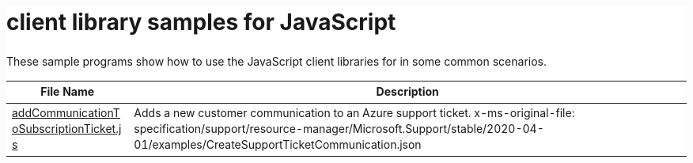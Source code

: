 # client library samples for JavaScript

These sample programs show how to use the JavaScript client libraries for in some common scenarios.

| **File Name**                                                                                                                                                                                                                   | **Description**                                                                                                                                                                                                                                                                                                                                                                                                                                                                                                                                                                                                                                                                                                                                                                                                                                                                                                                                                                                                                                                                                                                                                                                                                                                                                                                                                                                                                                                                                                                                                                                                                                                                                                                                                                         |
| ------------------------------------------------------------------------------------------------------------------------------------------------------------------------------------------------------------------------------- | --------------------------------------------------------------------------------------------------------------------------------------------------------------------------------------------------------------------------------------------------------------------------------------------------------------------------------------------------------------------------------------------------------------------------------------------------------------------------------------------------------------------------------------------------------------------------------------------------------------------------------------------------------------------------------------------------------------------------------------------------------------------------------------------------------------------------------------------------------------------------------------------------------------------------------------------------------------------------------------------------------------------------------------------------------------------------------------------------------------------------------------------------------------------------------------------------------------------------------------------------------------------------------------------------------------------------------------------------------------------------------------------------------------------------------------------------------------------------------------------------------------------------------------------------------------------------------------------------------------------------------------------------------------------------------------------------------------------------------------------------------------------------------------- |
| [addCommunicationToSubscriptionTicket.js][addcommunicationtosubscriptionticket]                                                                                                                                                 | Adds a new customer communication to an Azure support ticket. x-ms-original-file: specification/support/resource-manager/Microsoft.Support/stable/2020-04-01/examples/CreateSupportTicketCommunication.json                                                                                                                                                                                                                                                                                                                                                                                                                                                                                                                                                                                                                                                                                                                                                                                                                                                                                                                                                                                                                                                                                                                                                                                                                                                                                                                                                                                                                                                                                                                                                                             |

[addcommunicationtosubscriptionticket]: https://github.com/Azure/azure-sdk-for-js/blob/main/sdk/support/arm-support/samples/v2/javascript/addCommunicationToSubscriptionTicket.js
[checkswhethernameisavailableforcommunicationresource]: https://github.com/Azure/azure-sdk-for-js/blob/main/sdk/support/arm-support/samples/v2/javascript/checksWhetherNameIsAvailableForCommunicationResource.js
[checkswhethernameisavailableforsupportticketresource]: https://github.com/Azure/azure-sdk-for-js/blob/main/sdk/support/arm-support/samples/v2/javascript/checksWhetherNameIsAvailableForSupportTicketResource.js
[communicationschecknameavailabilitysample]: https://github.com/Azure/azure-sdk-for-js/blob/main/sdk/support/arm-support/samples/v2/javascript/communicationsCheckNameAvailabilitySample.js
[communicationscreatesample]: https://github.com/Azure/azure-sdk-for-js/blob/main/sdk/support/arm-support/samples/v2/javascript/communicationsCreateSample.js
[communicationsgetsample]: https://github.com/Azure/azure-sdk-for-js/blob/main/sdk/support/arm-support/samples/v2/javascript/communicationsGetSample.js
[communicationslistsample]: https://github.com/Azure/azure-sdk-for-js/blob/main/sdk/support/arm-support/samples/v2/javascript/communicationsListSample.js
[createaticketforbillingrelatedissues]: https://github.com/Azure/azure-sdk-for-js/blob/main/sdk/support/arm-support/samples/v2/javascript/createATicketForBillingRelatedIssues.js
[createaticketforsubscriptionmanagementrelatedissues]: https://github.com/Azure/azure-sdk-for-js/blob/main/sdk/support/arm-support/samples/v2/javascript/createATicketForSubscriptionManagementRelatedIssues.js
[createaticketfortechnicalissuerelatedtoaspecificresource]: https://github.com/Azure/azure-sdk-for-js/blob/main/sdk/support/arm-support/samples/v2/javascript/createATicketForTechnicalIssueRelatedToASpecificResource.js
[createatickettorequestquotaincreaseforactivejobsandjobschedulesforabatchaccount]: https://github.com/Azure/azure-sdk-for-js/blob/main/sdk/support/arm-support/samples/v2/javascript/createATicketToRequestQuotaIncreaseForActiveJobsAndJobSchedulesForABatchAccount.js
[createatickettorequestquotaincreaseforazuresqlmanagedinstance]: https://github.com/Azure/azure-sdk-for-js/blob/main/sdk/support/arm-support/samples/v2/javascript/createATicketToRequestQuotaIncreaseForAzureSqlManagedInstance.js
[createatickettorequestquotaincreaseforbatchaccountsforasubscription]: https://github.com/Azure/azure-sdk-for-js/blob/main/sdk/support/arm-support/samples/v2/javascript/createATicketToRequestQuotaIncreaseForBatchAccountsForASubscription.js
[createatickettorequestquotaincreaseforcomputevmcores]: https://github.com/Azure/azure-sdk-for-js/blob/main/sdk/support/arm-support/samples/v2/javascript/createATicketToRequestQuotaIncreaseForComputeVMCores.js
[createatickettorequestquotaincreasefordtusforazuresynapseanalytics]: https://github.com/Azure/azure-sdk-for-js/blob/main/sdk/support/arm-support/samples/v2/javascript/createATicketToRequestQuotaIncreaseForDtUsForAzureSynapseAnalytics.js
[createatickettorequestquotaincreasefordtusforsqldatabase]: https://github.com/Azure/azure-sdk-for-js/blob/main/sdk/support/arm-support/samples/v2/javascript/createATicketToRequestQuotaIncreaseForDtUsForSqlDatabase.js
[createatickettorequestquotaincreaseforlowprioritycoresforabatchaccount]: https://github.com/Azure/azure-sdk-for-js/blob/main/sdk/support/arm-support/samples/v2/javascript/createATicketToRequestQuotaIncreaseForLowPriorityCoresForABatchAccount.js
[createatickettorequestquotaincreaseforlowprioritycoresformachinelearningservice]: https://github.com/Azure/azure-sdk-for-js/blob/main/sdk/support/arm-support/samples/v2/javascript/createATicketToRequestQuotaIncreaseForLowPriorityCoresForMachineLearningService.js
[createatickettorequestquotaincreaseforpoolsforabatchaccount]: https://github.com/Azure/azure-sdk-for-js/blob/main/sdk/support/arm-support/samples/v2/javascript/createATicketToRequestQuotaIncreaseForPoolsForABatchAccount.js
[createatickettorequestquotaincreaseforserversforazuresynapseanalytics]: https://github.com/Azure/azure-sdk-for-js/blob/main/sdk/support/arm-support/samples/v2/javascript/createATicketToRequestQuotaIncreaseForServersForAzureSynapseAnalytics.js
[createatickettorequestquotaincreaseforserversforsqldatabase]: https://github.com/Azure/azure-sdk-for-js/blob/main/sdk/support/arm-support/samples/v2/javascript/createATicketToRequestQuotaIncreaseForServersForSqlDatabase.js
[createatickettorequestquotaincreaseforservicesthatdonotrequireadditionaldetailsinthequotaticketdetailsobject]: https://github.com/Azure/azure-sdk-for-js/blob/main/sdk/support/arm-support/samples/v2/javascript/createATicketToRequestQuotaIncreaseForServicesThatDoNotRequireAdditionalDetailsInTheQuotaTicketDetailsObject.js
[createatickettorequestquotaincreaseforspecificvmfamilycoresforabatchaccount]: https://github.com/Azure/azure-sdk-for-js/blob/main/sdk/support/arm-support/samples/v2/javascript/createATicketToRequestQuotaIncreaseForSpecificVMFamilyCoresForABatchAccount.js
[createatickettorequestquotaincreaseforspecificvmfamilycoresformachinelearningservice]: https://github.com/Azure/azure-sdk-for-js/blob/main/sdk/support/arm-support/samples/v2/javascript/createATicketToRequestQuotaIncreaseForSpecificVMFamilyCoresForMachineLearningService.js
[getalloperations]: https://github.com/Azure/azure-sdk-for-js/blob/main/sdk/support/arm-support/samples/v2/javascript/getAllOperations.js
[getcommunicationdetailsforasubscriptionsupportticket]: https://github.com/Azure/azure-sdk-for-js/blob/main/sdk/support/arm-support/samples/v2/javascript/getCommunicationDetailsForASubscriptionSupportTicket.js
[getdetailsofasubscriptionticket]: https://github.com/Azure/azure-sdk-for-js/blob/main/sdk/support/arm-support/samples/v2/javascript/getDetailsOfASubscriptionTicket.js
[getsdetailsofproblemclassificationforazureservice]: https://github.com/Azure/azure-sdk-for-js/blob/main/sdk/support/arm-support/samples/v2/javascript/getsDetailsOfProblemClassificationForAzureService.js
[getsdetailsoftheazureservice]: https://github.com/Azure/azure-sdk-for-js/blob/main/sdk/support/arm-support/samples/v2/javascript/getsDetailsOfTheAzureService.js
[getslistofproblemclassificationsforaserviceforwhichasupportticketcanbecreated]: https://github.com/Azure/azure-sdk-for-js/blob/main/sdk/support/arm-support/samples/v2/javascript/getsListOfProblemClassificationsForAServiceForWhichASupportTicketCanBeCreated.js
[getslistofservicesforwhichasupportticketcanbecreated]: https://github.com/Azure/azure-sdk-for-js/blob/main/sdk/support/arm-support/samples/v2/javascript/getsListOfServicesForWhichASupportTicketCanBeCreated.js
[listcommunicationsforasubscriptionsupportticket]: https://github.com/Azure/azure-sdk-for-js/blob/main/sdk/support/arm-support/samples/v2/javascript/listCommunicationsForASubscriptionSupportTicket.js
[listsupportticketscreatedonorafteracertaindateandinopenstateforasubscription]: https://github.com/Azure/azure-sdk-for-js/blob/main/sdk/support/arm-support/samples/v2/javascript/listSupportTicketsCreatedOnOrAfterACertainDateAndInOpenStateForASubscription.js
[listsupportticketsforasubscription]: https://github.com/Azure/azure-sdk-for-js/blob/main/sdk/support/arm-support/samples/v2/javascript/listSupportTicketsForASubscription.js
[listsupportticketsinopenstateforasubscription]: https://github.com/Azure/azure-sdk-for-js/blob/main/sdk/support/arm-support/samples/v2/javascript/listSupportTicketsInOpenStateForASubscription.js
[listwebcommunicationcreatedonorafteraspecificdateforasubscriptionsupportticket]: https://github.com/Azure/azure-sdk-for-js/blob/main/sdk/support/arm-support/samples/v2/javascript/listWebCommunicationCreatedOnOrAfterASpecificDateForASubscriptionSupportTicket.js
[listwebcommunicationsforasubscriptionsupportticket]: https://github.com/Azure/azure-sdk-for-js/blob/main/sdk/support/arm-support/samples/v2/javascript/listWebCommunicationsForASubscriptionSupportTicket.js
[operationslistsample]: https://github.com/Azure/azure-sdk-for-js/blob/main/sdk/support/arm-support/samples/v2/javascript/operationsListSample.js
[problemclassificationsgetsample]: https://github.com/Azure/azure-sdk-for-js/blob/main/sdk/support/arm-support/samples/v2/javascript/problemClassificationsGetSample.js
[problemclassificationslistsample]: https://github.com/Azure/azure-sdk-for-js/blob/main/sdk/support/arm-support/samples/v2/javascript/problemClassificationsListSample.js
[servicesgetsample]: https://github.com/Azure/azure-sdk-for-js/blob/main/sdk/support/arm-support/samples/v2/javascript/servicesGetSample.js
[serviceslistsample]: https://github.com/Azure/azure-sdk-for-js/blob/main/sdk/support/arm-support/samples/v2/javascript/servicesListSample.js
[supportticketschecknameavailabilitysample]: https://github.com/Azure/azure-sdk-for-js/blob/main/sdk/support/arm-support/samples/v2/javascript/supportTicketsCheckNameAvailabilitySample.js
[supportticketscreatesample]: https://github.com/Azure/azure-sdk-for-js/blob/main/sdk/support/arm-support/samples/v2/javascript/supportTicketsCreateSample.js
[supportticketsgetsample]: https://github.com/Azure/azure-sdk-for-js/blob/main/sdk/support/arm-support/samples/v2/javascript/supportTicketsGetSample.js
[supportticketslistsample]: https://github.com/Azure/azure-sdk-for-js/blob/main/sdk/support/arm-support/samples/v2/javascript/supportTicketsListSample.js
[supportticketsupdatesample]: https://github.com/Azure/azure-sdk-for-js/blob/main/sdk/support/arm-support/samples/v2/javascript/supportTicketsUpdateSample.js
[updatecontactdetailsofasupportticket]: https://github.com/Azure/azure-sdk-for-js/blob/main/sdk/support/arm-support/samples/v2/javascript/updateContactDetailsOfASupportTicket.js
[updateseverityofasupportticket]: https://github.com/Azure/azure-sdk-for-js/blob/main/sdk/support/arm-support/samples/v2/javascript/updateSeverityOfASupportTicket.js
[updatestatusofasupportticket]: https://github.com/Azure/azure-sdk-for-js/blob/main/sdk/support/arm-support/samples/v2/javascript/updateStatusOfASupportTicket.js
[apiref]: https://docs.microsoft.com/javascript/api/@azure/arm-support?view=azure-node-preview
[freesub]: https://azure.microsoft.com/free/
[package]: https://github.com/Azure/azure-sdk-for-js/tree/main/sdk/support/arm-support/README.md